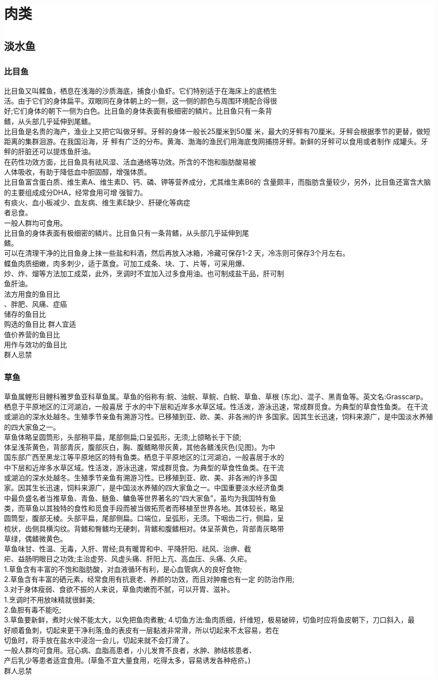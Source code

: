 # 肉类

## 淡水鱼

### 比目鱼

 比目鱼又叫鲽鱼，栖息在浅海的沙质海底，捕食小鱼虾。它们特别适于在海床上的底栖生  
活。由于它们的身体扁平。双眼同在身体朝上的一侧，这一侧的颜色与周围环境配合得很  
好;它们身体的朝下一侧为白色。比目鱼的身体表面有极细密的鳞片。比目鱼只有一条背  
鳍，从头部几乎延伸到尾鳍。  
比目鱼是名贵的海产，渔业上又把它叫做牙鲆。牙鲆的身体一般长25厘米到50厘 米，最大的牙鲆有70厘米。牙鲆会根据季节的更替，做短距离的集群洄游。在我国沿海，牙 鲆有广泛的分布。黄海、渤海的渔民们用海底曳网捕捞牙鲆。新鲜的牙鲆可以食用或者制作 成罐头。牙鲆的肝脏还可以提炼鱼肝油。  
    在药性功效方面，比目鱼具有祛风湿、活血通络等功效。所含的不饱和脂肪酸易被  
人体吸收，有助于降低血中胆固醇，增强体质。  
比目鱼富含蛋白质、维生素A、维生素D、钙、磷、钾等营养成分，尤其维生素B6的 含量颇丰，而脂肪含量较少，另外，比目鱼还富含大脑的主要组成成分DHA，经常食用可增 强智力。  
有痰火、血小板减少、血友病、维生素E缺少、肝硬化等病症  
者忌食。  
    一般人群均可食用。  
    比目鱼的身体表面有极细密的鳞片。比目鱼只有一条背鳍，从头部几乎延伸到尾  
鳍。  
可以在清理干净的比目鱼身上抹一些盐和料酒，然后再放入冰箱，冷藏可保存1-2 天，冷冻则可保存3个月左右。  
    鲽鱼肉质细嫩，肉多刺少，适于蒸食。可加工成条、块、丁、片等，可采用爆、  
炒、炸、熘等方法加工成菜，此外，烹调时不宜加入过多食用油。也可制成盐干品，肝可制  
鱼肝油。  
 法方用食的鱼目比  
、胖肥、风痛、症癌  
储存的鱼目比  
购选的鱼目比 群人宜适  
值价养营的鱼目比  
用作与效功的鱼目比  
群人忌禁  


### 草鱼

 草鱼属鲤形目鲤科雅罗鱼亚科草鱼属。草鱼的俗称有:鲩、油鲩、草鲩、白鲩、草鱼、草根 (东北)、混子、黑青鱼等。英文名:Grasscarp。栖息于平原地区的江河湖泊，一般喜居 于水的中下层和近岸多水草区域。性活泼，游泳迅速，常成群觅食。为典型的草食性鱼类。 在干流或湖泊的深水处越冬。生殖季节亲鱼有溯游习性。已移殖到亚、欧、美、非各洲的许 多国家。因其生长迅速，饲料来源广，是中国淡水养殖的四大家鱼之一。  
    草鱼体略呈圆筒形，头部稍平扁，尾部侧扁;口呈弧形，无须;上颌略长于下颌;  
体呈浅茶黄色，背部青灰，腹部灰白，胸、腹鳍略带灰黄，其他各鳍浅灰色(见图)。为中  
国东部广西至黑龙江等平原地区的特有鱼类。栖息于平原地区的江河湖泊，一般喜居于水的  
中下层和近岸多水草区域。性活泼，游泳迅速，常成群觅食。为典型的草食性鱼类。在干流  
或湖泊的深水处越冬。生殖季节亲鱼有溯游习性。已移殖到亚、欧、美、非各洲的许多国  
家。因其生长迅速，饲料来源广，是中国淡水养殖的四大家鱼之一。中国重要淡水经济鱼类  
中最负盛名者当推草鱼、青鱼、鲢鱼、鳙鱼等世界著名的“四大家鱼”，虽均为我国特有鱼  
类，而草鱼以其独特的食性和觅食手段而被当做拓荒者而移植至世界各地。其体较长，略呈  
圆筒型，腹部无棱。头部平扁，尾部侧扁。口端位，呈弧形，无须。下咽齿二行，侧扁，呈  
梳状，齿侧具横沟纹。背鳍和臀鳍均无硬刺，背鳍和腹鳍相对。体呈茶黄色，背部青灰略带  
草绿，偶鳍微黄色。  
    草鱼味甘、性温、无毒，入肝、胃经;具有暖胃和中、平降肝阳、祛风、治痹、截  
疟、益肠明眼目之功效;主治虚劳、风虚头痛、肝阳上亢、高血压、头痛、久疟。  
1.草鱼含有丰富的不饱和脂肪酸，对血液循环有利，是心血管病人的良好食物;  
2.草鱼含有丰富的硒元素，经常食用有抗衰老、养颜的功效，而且对肿瘤也有一定 的防治作用;  
3.对于身体瘦弱、食欲不振的人来说，草鱼肉嫩而不腻，可以开胃、滋补。  
1.烹调时不用放味精就很鲜美;  
2.鱼胆有毒不能吃;  
3.草鱼要新鲜，煮时火候不能太大，以免把鱼肉煮散; 4.切鱼方法:鱼肉质细，纤维短，极易破碎，切鱼时应将鱼皮朝下，刀口斜入，最  
好顺着鱼刺，切起来更干净利落;鱼的表皮有一层黏液非常滑，所以切起来不太容易，若在  
切鱼时，将手放在盐水中浸泡一会儿，切起来就不会打滑了。  
    一般人群均可食用。冠心病、血脂高患者，小儿发育不良者，水肿、肺结核患者、  
产后乳少等患者适宜食用。(草鱼不宜大量食用，吃得太多，容易诱发各种疮疥。)  
群人忌禁  